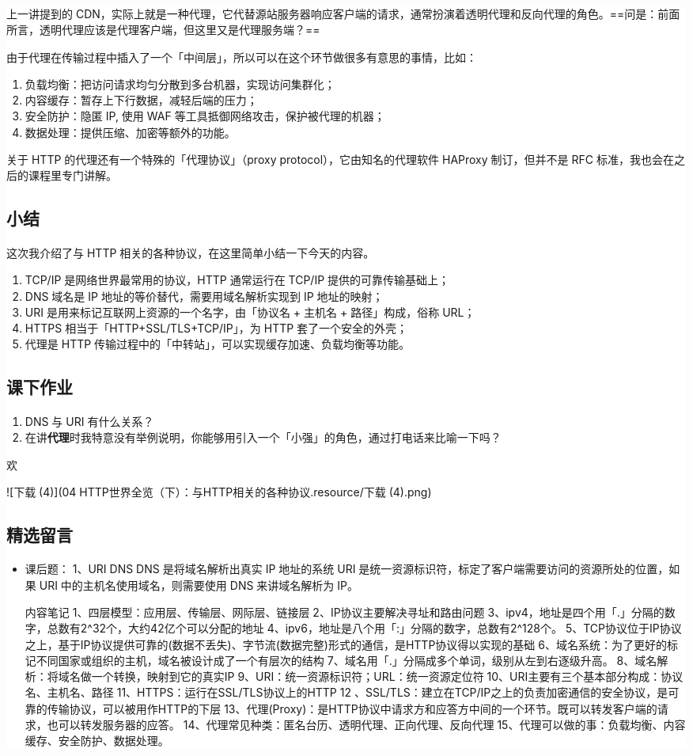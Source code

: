 上一讲提到的 CDN，实际上就是一种代理，它代替源站服务器响应客户端的请求，通常扮演着透明代理和反向代理的角色。==问是：前面所言，透明代理应该是代理客户端，但这里又是代理服务端？==

由于代理在传输过程中插入了一个「中间层」，所以可以在这个环节做很多有意思的事情，比如：

1. 负载均衡：把访问请求均匀分散到多台机器，实现访问集群化；
2. 内容缓存：暂存上下行数据，减轻后端的压力；
3. 安全防护：隐匿 IP, 使用 WAF 等工具抵御网络攻击，保护被代理的机器；
4. 数据处理：提供压缩、加密等额外的功能。

关于 HTTP 的代理还有一个特殊的「代理协议」（proxy protocol），它由知名的代理软件 HAProxy 制订，但并不是 RFC 标准，我也会在之后的课程里专门讲解。

## 小结

这次我介绍了与 HTTP 相关的各种协议，在这里简单小结一下今天的内容。

1. TCP/IP 是网络世界最常用的协议，HTTP 通常运行在 TCP/IP 提供的可靠传输基础上；
2. DNS 域名是 IP 地址的等价替代，需要用域名解析实现到 IP 地址的映射；
3. URI 是用来标记互联网上资源的一个名字，由「协议名 + 主机名 + 路径」构成，俗称 URL；
4. HTTPS 相当于「HTTP+SSL/TLS+TCP/IP」，为 HTTP 套了一个安全的外壳；
5. 代理是 HTTP 传输过程中的「中转站」，可以实现缓存加速、负载均衡等功能。



## 课下作业

1. DNS 与 URI 有什么关系？
2. 在讲**代理**时我特意没有举例说明，你能够用引入一个「小强」的角色，通过打电话来比喻一下吗？

欢

 ![下载 (4)](04  HTTP世界全览（下）：与HTTP相关的各种协议.resource/下载 (4).png)

## 精选留言

- 课后题：
    1、URI DNS
    DNS 是将域名解析出真实 IP 地址的系统
    URI 是统一资源标识符，标定了客户端需要访问的资源所处的位置，如果 URI 中的主机名使用域名，则需要使用 DNS 来讲域名解析为 IP。
  
    内容笔记
    1、四层模型：应用层、传输层、网际层、链接层
    2、IP协议主要解决寻址和路由问题
    3、ipv4，地址是四个用「.」分隔的数字，总数有2^32个，大约42亿个可以分配的地址
    4、ipv6，地址是八个用「:」分隔的数字，总数有2^128个。
    5、TCP协议位于IP协议之上，基于IP协议提供可靠的(数据不丢失)、字节流(数据完整)形式的通信，是HTTP协议得以实现的基础
    6、域名系统：为了更好的标记不同国家或组织的主机，域名被设计成了一个有层次的结构
    7、域名用「.」分隔成多个单词，级别从左到右逐级升高。
    8、域名解析：将域名做一个转换，映射到它的真实IP
    9、URI：统一资源标识符；URL：统一资源定位符
    10、URI主要有三个基本部分构成：协议名、主机名、路径
    11、HTTPS：运行在SSL/TLS协议上的HTTP
    12 、SSL/TLS：建立在TCP/IP之上的负责加密通信的安全协议，是可靠的传输协议，可以被用作HTTP的下层
    13、代理(Proxy)：是HTTP协议中请求方和应答方中间的一个环节。既可以转发客户端的请求，也可以转发服务器的应答。
    14、代理常见种类：匿名台历、透明代理、正向代理、反向代理
    15、代理可以做的事：负载均衡、内容缓存、安全防护、数据处理。
    
